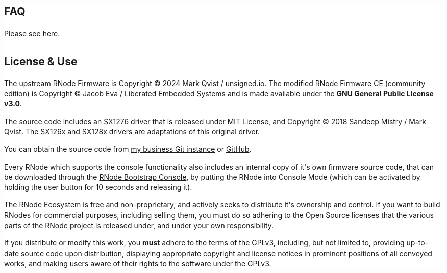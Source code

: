 ## FAQ
Please see [here](Documentation/FAQ.md).

## License & Use
The upstream RNode Firmware is Copyright © 2024 Mark Qvist / [unsigned.io](https://unsigned.io).
The modified RNode Firmware CE (community edition) is Copyright © Jacob Eva / [Liberated Embedded Systems](https://liberatedsystems.co.uk) and is made available under the **GNU General Public License v3.0**. 

The source code includes an SX1276 driver that is released under MIT License, and Copyright © 2018 Sandeep Mistry / Mark Qvist. The SX126x and SX128x drivers are adaptations of this original driver.

You can obtain the source code from [my business Git instance](https://git.liberatedsystems.co.uk/jacob.eva/RNode_Firmware_CE) or [GitHub](https://github.com/liberatedsystems/RNode_Firmware_CE).

Every RNode which supports the console functionality also includes an internal copy of it's own firmware source code, that can be downloaded through the [RNode Bootstrap Console](https://unsigned.io/rnode_bootstrap_console), by putting the RNode into Console Mode (which can be activated by holding the user button for 10 seconds and releasing it).

The RNode Ecosystem is free and non-proprietary, and actively seeks to distribute it's ownership and control. If you want to build RNodes for commercial purposes, including selling them, you must do so adhering to the Open Source licenses that the various parts of the RNode project is released under, and under your own responsibility.

If you distribute or modify this work, you **must** adhere to the terms of the GPLv3, including, but not limited to, providing up-to-date source code upon distribution, displaying appropriate copyright and license notices in prominent positions of all conveyed works, and making users aware of their rights to the software under the GPLv3.
